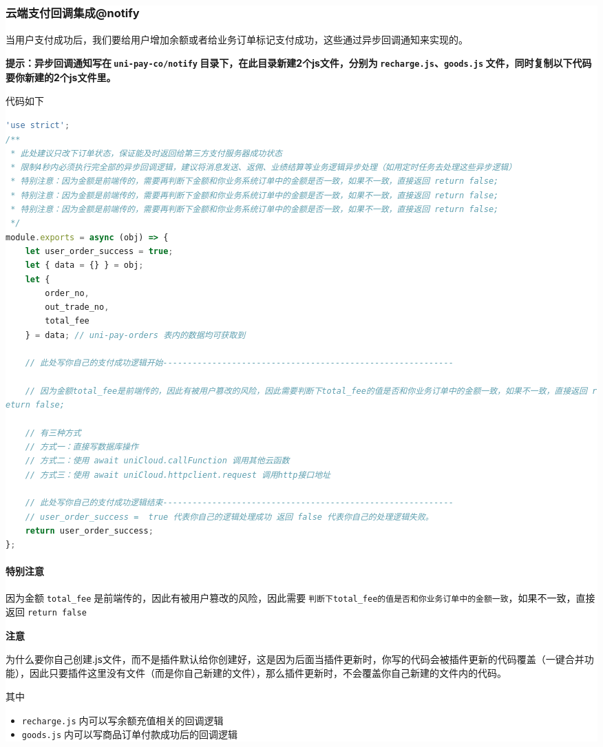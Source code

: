 ### 云端支付回调集成@notify

当用户支付成功后，我们要给用户增加余额或者给业务订单标记支付成功，这些通过异步回调通知来实现的。

**提示：异步回调通知写在 `uni-pay-co/notify` 目录下，在此目录新建2个js文件，分别为 `recharge.js`、`goods.js` 文件，同时复制以下代码要你新建的2个js文件里。**

代码如下

```js
'use strict';
/**
 * 此处建议只改下订单状态，保证能及时返回给第三方支付服务器成功状态
 * 限制4秒内必须执行完全部的异步回调逻辑，建议将消息发送、返佣、业绩结算等业务逻辑异步处理（如用定时任务去处理这些异步逻辑）
 * 特别注意：因为金额是前端传的，需要再判断下金额和你业务系统订单中的金额是否一致，如果不一致，直接返回 return false;
 * 特别注意：因为金额是前端传的，需要再判断下金额和你业务系统订单中的金额是否一致，如果不一致，直接返回 return false;
 * 特别注意：因为金额是前端传的，需要再判断下金额和你业务系统订单中的金额是否一致，如果不一致，直接返回 return false;
 */
module.exports = async (obj) => {
	let user_order_success = true;
	let { data = {} } = obj;
	let {
		order_no,
		out_trade_no,
		total_fee
	} = data; // uni-pay-orders 表内的数据均可获取到

	// 此处写你自己的支付成功逻辑开始-----------------------------------------------------------
	
	// 因为金额total_fee是前端传的，因此有被用户篡改的风险，因此需要判断下total_fee的值是否和你业务订单中的金额一致，如果不一致，直接返回 return false;
	
	// 有三种方式
	// 方式一：直接写数据库操作
	// 方式二：使用 await uniCloud.callFunction 调用其他云函数
	// 方式三：使用 await uniCloud.httpclient.request 调用http接口地址

	// 此处写你自己的支付成功逻辑结束-----------------------------------------------------------
	// user_order_success =  true 代表你自己的逻辑处理成功 返回 false 代表你自己的处理逻辑失败。
	return user_order_success;
};
```

#### 特别注意

因为金额 `total_fee` 是前端传的，因此有被用户篡改的风险，因此需要 `判断下total_fee的值是否和你业务订单中的金额一致`，如果不一致，直接返回 `return false`

**注意**

为什么要你自己创建.js文件，而不是插件默认给你创建好，这是因为后面当插件更新时，你写的代码会被插件更新的代码覆盖（一键合并功能），因此只要插件这里没有文件（而是你自己新建的文件），那么插件更新时，不会覆盖你自己新建的文件内的代码。

其中

- `recharge.js` 内可以写余额充值相关的回调逻辑
- `goods.js` 内可以写商品订单付款成功后的回调逻辑
